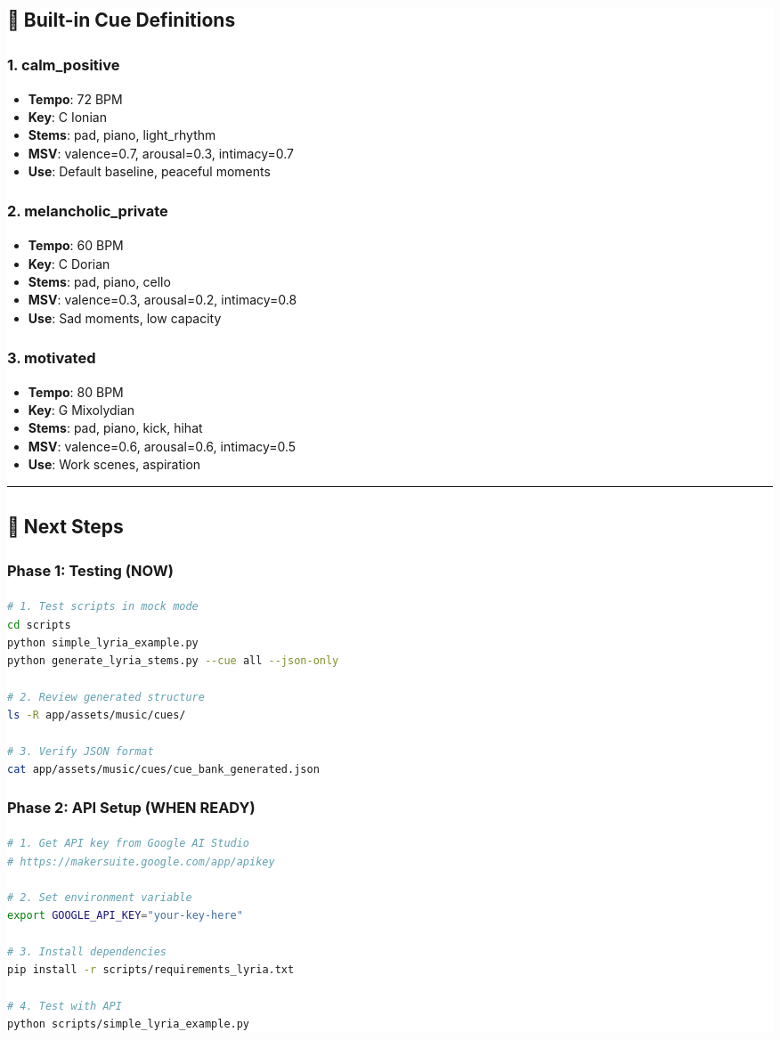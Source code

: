 
## 🎵 Built-in Cue Definitions

### 1. calm_positive
- **Tempo**: 72 BPM
- **Key**: C Ionian
- **Stems**: pad, piano, light_rhythm
- **MSV**: valence=0.7, arousal=0.3, intimacy=0.7
- **Use**: Default baseline, peaceful moments

### 2. melancholic_private
- **Tempo**: 60 BPM
- **Key**: C Dorian
- **Stems**: pad, piano, cello
- **MSV**: valence=0.3, arousal=0.2, intimacy=0.8
- **Use**: Sad moments, low capacity

### 3. motivated
- **Tempo**: 80 BPM
- **Key**: G Mixolydian
- **Stems**: pad, piano, kick, hihat
- **MSV**: valence=0.6, arousal=0.6, intimacy=0.5
- **Use**: Work scenes, aspiration

---

## 🚀 Next Steps

### Phase 1: Testing (NOW)
```bash
# 1. Test scripts in mock mode
cd scripts
python simple_lyria_example.py
python generate_lyria_stems.py --cue all --json-only

# 2. Review generated structure
ls -R app/assets/music/cues/

# 3. Verify JSON format
cat app/assets/music/cues/cue_bank_generated.json
```

### Phase 2: API Setup (WHEN READY)
```bash
# 1. Get API key from Google AI Studio
# https://makersuite.google.com/app/apikey

# 2. Set environment variable
export GOOGLE_API_KEY="your-key-here"

# 3. Install dependencies
pip install -r scripts/requirements_lyria.txt

# 4. Test with API
python scripts/simple_lyria_example.py
```
